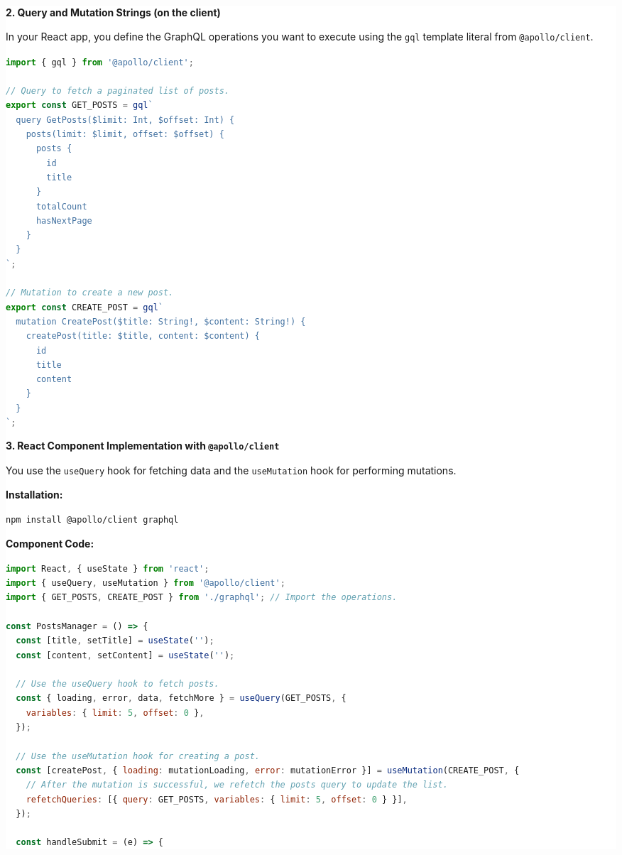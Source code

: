 **2. Query and Mutation Strings (on the client)**

In your React app, you define the GraphQL operations you want to execute using the `gql` template literal from `@apollo/client`.

```javascript
import { gql } from '@apollo/client';

// Query to fetch a paginated list of posts.
export const GET_POSTS = gql`
  query GetPosts($limit: Int, $offset: Int) {
    posts(limit: $limit, offset: $offset) {
      posts {
        id
        title
      }
      totalCount
      hasNextPage
    }
  }
`;

// Mutation to create a new post.
export const CREATE_POST = gql`
  mutation CreatePost($title: String!, $content: String!) {
    createPost(title: $title, content: $content) {
      id
      title
      content
    }
  }
`;
```

**3. React Component Implementation with `@apollo/client`**

You use the `useQuery` hook for fetching data and the `useMutation` hook for performing mutations.

**Installation:**

```bash
npm install @apollo/client graphql
```

**Component Code:**

```jsx
import React, { useState } from 'react';
import { useQuery, useMutation } from '@apollo/client';
import { GET_POSTS, CREATE_POST } from './graphql'; // Import the operations.

const PostsManager = () => {
  const [title, setTitle] = useState('');
  const [content, setContent] = useState('');

  // Use the useQuery hook to fetch posts.
  const { loading, error, data, fetchMore } = useQuery(GET_POSTS, {
    variables: { limit: 5, offset: 0 },
  });

  // Use the useMutation hook for creating a post.
  const [createPost, { loading: mutationLoading, error: mutationError }] = useMutation(CREATE_POST, {
    // After the mutation is successful, we refetch the posts query to update the list.
    refetchQueries: [{ query: GET_POSTS, variables: { limit: 5, offset: 0 } }],
  });

  const handleSubmit = (e) => {
```
